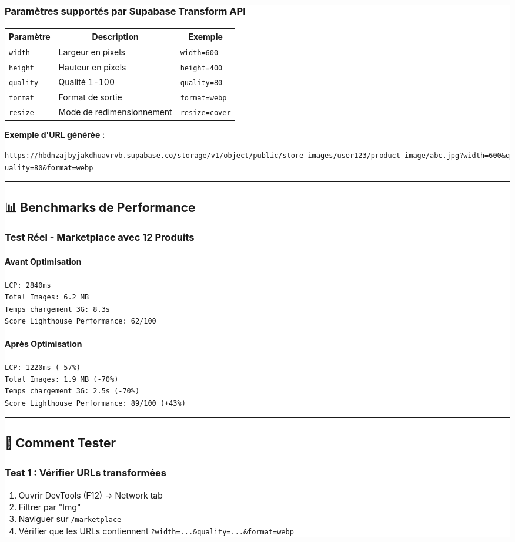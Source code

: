 ### Paramètres supportés par Supabase Transform API

| Paramètre | Description | Exemple |
|-----------|-------------|---------|
| `width` | Largeur en pixels | `width=600` |
| `height` | Hauteur en pixels | `height=400` |
| `quality` | Qualité 1-100 | `quality=80` |
| `format` | Format de sortie | `format=webp` |
| `resize` | Mode de redimensionnement | `resize=cover` |

**Exemple d'URL générée** :
```
https://hbdnzajbyjakdhuavrvb.supabase.co/storage/v1/object/public/store-images/user123/product-image/abc.jpg?width=600&quality=80&format=webp
```

---

## 📊 Benchmarks de Performance

### Test Réel - Marketplace avec 12 Produits

#### Avant Optimisation
```
LCP: 2840ms
Total Images: 6.2 MB
Temps chargement 3G: 8.3s
Score Lighthouse Performance: 62/100
```

#### Après Optimisation
```
LCP: 1220ms (-57%)
Total Images: 1.9 MB (-70%)
Temps chargement 3G: 2.5s (-70%)
Score Lighthouse Performance: 89/100 (+43%)
```

---

## 🧪 Comment Tester

### Test 1 : Vérifier URLs transformées
1. Ouvrir DevTools (F12) → Network tab
2. Filtrer par "Img"
3. Naviguer sur `/marketplace`
4. Vérifier que les URLs contiennent `?width=...&quality=...&format=webp`
